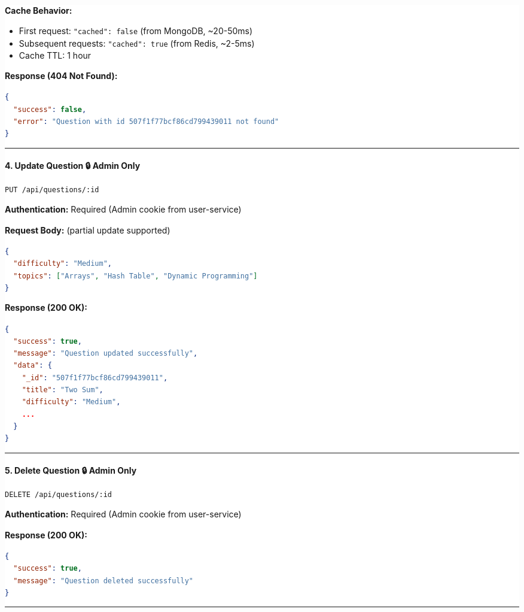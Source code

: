 **Cache Behavior:**
- First request: `"cached": false` (from MongoDB, ~20-50ms)
- Subsequent requests: `"cached": true` (from Redis, ~2-5ms)
- Cache TTL: 1 hour

**Response (404 Not Found):**
```json
{
  "success": false,
  "error": "Question with id 507f1f77bcf86cd799439011 not found"
}
```

---

#### 4. Update Question 🔒 Admin Only
```http
PUT /api/questions/:id
```

**Authentication:** Required (Admin cookie from user-service)

**Request Body:** (partial update supported)
```json
{
  "difficulty": "Medium",
  "topics": ["Arrays", "Hash Table", "Dynamic Programming"]
}
```

**Response (200 OK):**
```json
{
  "success": true,
  "message": "Question updated successfully",
  "data": {
    "_id": "507f1f77bcf86cd799439011",
    "title": "Two Sum",
    "difficulty": "Medium",
    ...
  }
}
```

---

#### 5. Delete Question 🔒 Admin Only
```http
DELETE /api/questions/:id
```

**Authentication:** Required (Admin cookie from user-service)

**Response (200 OK):**
```json
{
  "success": true,
  "message": "Question deleted successfully"
}
```

---